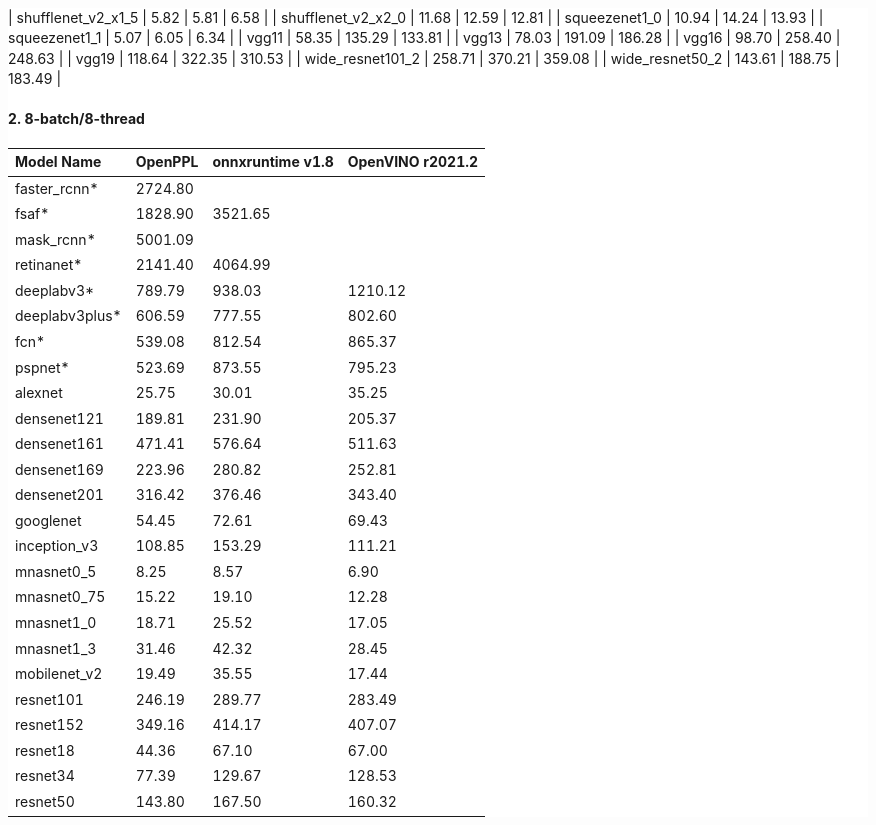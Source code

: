 |  shufflenet_v2_x1_5  |  5.82  |  5.81  |  6.58   |
|  shufflenet_v2_x2_0  |  11.68  |  12.59  |  12.81   |
|  squeezenet1_0  |  10.94  |  14.24  |  13.93   |
|  squeezenet1_1  |  5.07  |  6.05  |  6.34   |
|  vgg11  |  58.35  |  135.29  |  133.81   |
|  vgg13  |  78.03  |  191.09  |  186.28   |
|  vgg16  |  98.70  |  258.40  |  248.63   |
|  vgg19  |  118.64  |  322.35  |  310.53   |
|  wide_resnet101_2  |  258.71  |  370.21  |  359.08   |
|  wide_resnet50_2  |  143.61  |  188.75  |  183.49   |

#### 2. 8-batch/8-thread

|  Model Name  |  OpenPPL  |  onnxruntime v1.8  |  OpenVINO r2021.2  |
| :------------ | :------------ | :------------ | :------------ |
|  faster_rcnn\*  |  2724.80  |    |    |
|  fsaf\*  |  1828.90  |  3521.65  |    |
|  mask_rcnn\*  |  5001.09  |    |    |
|  retinanet\*  |  2141.40  |  4064.99  |    |
|  deeplabv3\*  |  789.79  |  938.03  |  1210.12   |
|  deeplabv3plus\*  |  606.59  |  777.55  |  802.60   |
|  fcn\*  |  539.08  |  812.54  |  865.37   |
|  pspnet\*  |  523.69  |  873.55  |  795.23   |
|  alexnet  |  25.75  |  30.01  |  35.25   |
|  densenet121  |  189.81  |  231.90  |  205.37   |
|  densenet161  |  471.41  |  576.64  |  511.63   |
|  densenet169  |  223.96  |  280.82  |  252.81   |
|  densenet201  |  316.42  |  376.46  |  343.40   |
|  googlenet  |  54.45  |  72.61  |  69.43   |
|  inception_v3  |  108.85  |  153.29  |  111.21   |
|  mnasnet0_5  |  8.25  |  8.57  |  6.90   |
|  mnasnet0_75  |  15.22  |  19.10  |  12.28   |
|  mnasnet1_0  |  18.71  |  25.52  |  17.05   |
|  mnasnet1_3  |  31.46  |  42.32  |  28.45   |
|  mobilenet_v2  |  19.49  |  35.55  |  17.44   |
|  resnet101  |  246.19  |  289.77  |  283.49   |
|  resnet152  |  349.16  |  414.17  |  407.07   |
|  resnet18  |  44.36  |  67.10  |  67.00   |
|  resnet34  |  77.39  |  129.67  |  128.53   |
|  resnet50  |  143.80  |  167.50  |  160.32   |